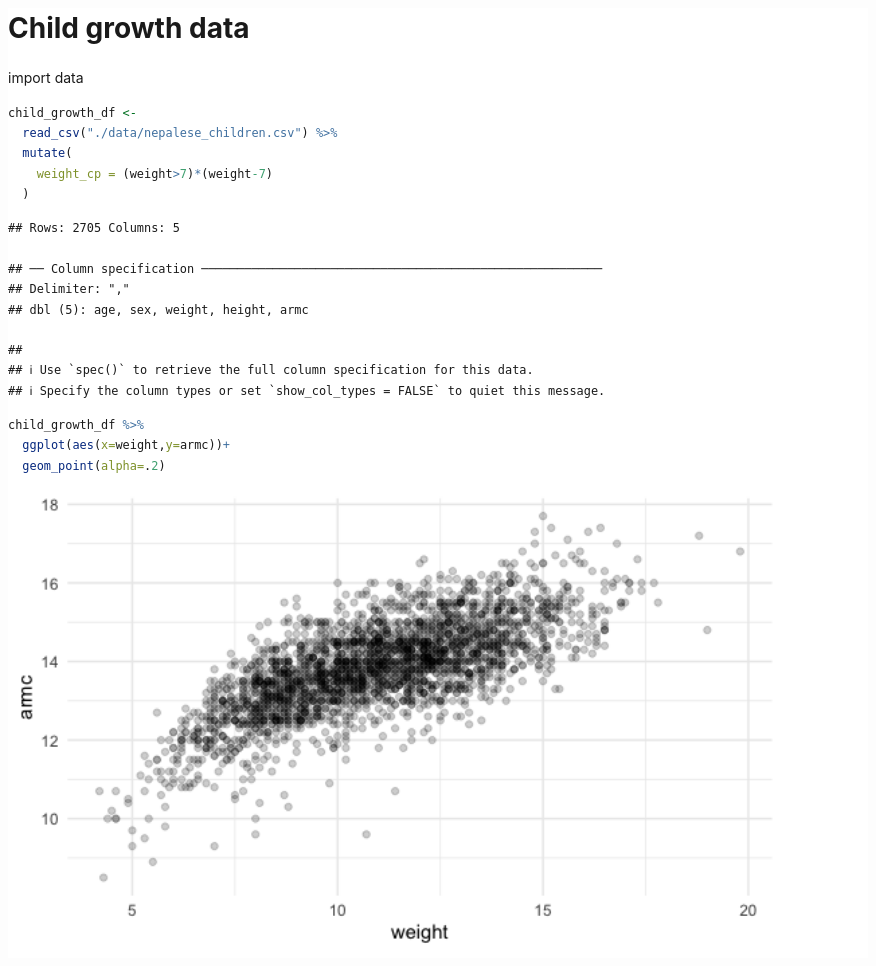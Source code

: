 # Child growth data

import data

``` r
child_growth_df <- 
  read_csv("./data/nepalese_children.csv") %>% 
  mutate(
    weight_cp = (weight>7)*(weight-7)
  )
```

    ## Rows: 2705 Columns: 5

    ## ── Column specification ────────────────────────────────────────────────────────
    ## Delimiter: ","
    ## dbl (5): age, sex, weight, height, armc

    ## 
    ## ℹ Use `spec()` to retrieve the full column specification for this data.
    ## ℹ Specify the column types or set `show_col_types = FALSE` to quiet this message.

``` r
child_growth_df %>% 
  ggplot(aes(x=weight,y=armc))+ 
  geom_point(alpha=.2)
```

<img src="Cross-Validation_files/figure-gfm/unnamed-chunk-10-1.png" width="90%" />
